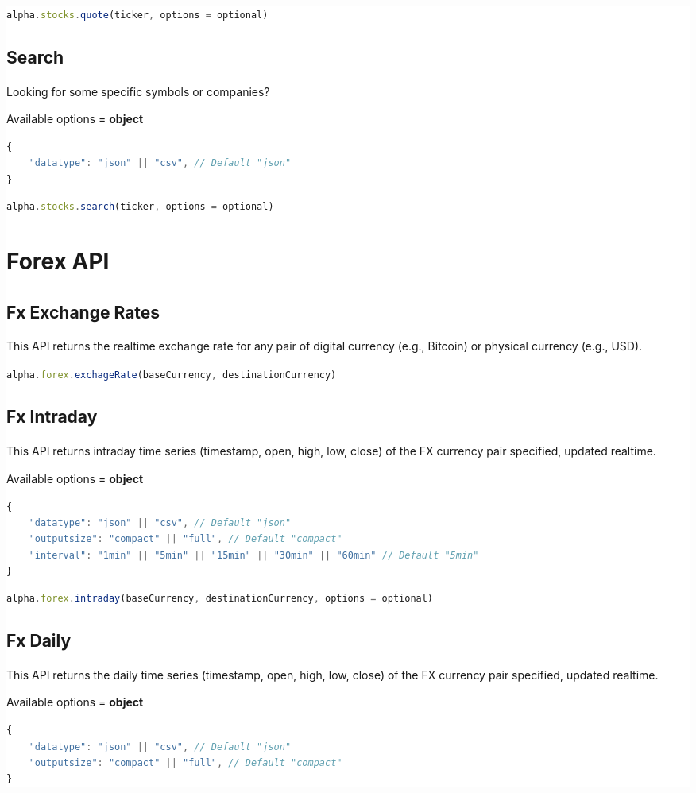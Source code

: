 ```js
alpha.stocks.quote(ticker, options = optional)
```

## Search
Looking for some specific symbols or companies?

Available options = **object**
```javascript
{
    "datatype": "json" || "csv", // Default "json"
}
```

```js
alpha.stocks.search(ticker, options = optional)
```

# Forex API
## Fx Exchange Rates
This API returns the realtime exchange rate for any pair of digital currency (e.g., Bitcoin) or physical currency (e.g., USD).
```js
alpha.forex.exchageRate(baseCurrency, destinationCurrency)
```
## Fx Intraday
This API returns intraday time series (timestamp, open, high, low, close) of the FX currency pair specified, updated realtime.

Available options = **object**
```javascript
{
    "datatype": "json" || "csv", // Default "json"
    "outputsize": "compact" || "full", // Default "compact"
    "interval": "1min" || "5min" || "15min" || "30min" || "60min" // Default "5min"
}
```

```js
alpha.forex.intraday(baseCurrency, destinationCurrency, options = optional)
```

## Fx Daily
This API returns the daily time series (timestamp, open, high, low, close) of the FX currency pair specified, updated realtime.

Available options = **object**
```javascript
{
    "datatype": "json" || "csv", // Default "json"
    "outputsize": "compact" || "full", // Default "compact"
}
```
